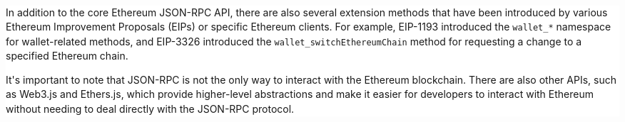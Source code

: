 In addition to the core Ethereum JSON-RPC API, there are also several extension methods that have been introduced by various Ethereum Improvement Proposals (EIPs) or specific Ethereum clients. For example, EIP-1193 introduced the `wallet_*` namespace for wallet-related methods, and EIP-3326 introduced the `wallet_switchEthereumChain` method for requesting a change to a specified Ethereum chain.

It's important to note that JSON-RPC is not the only way to interact with the Ethereum blockchain. There are also other APIs, such as Web3.js and Ethers.js, which provide higher-level abstractions and make it easier for developers to interact with Ethereum without needing to deal directly with the JSON-RPC protocol.





